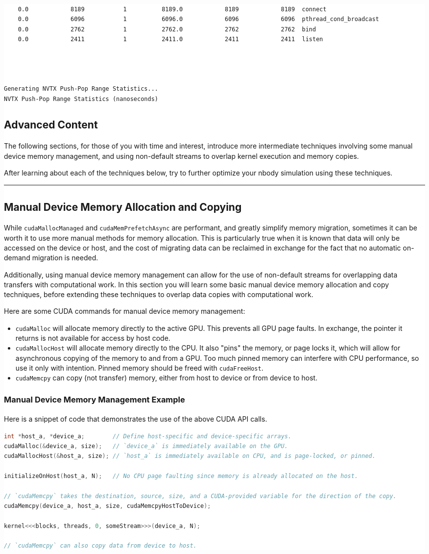         0.0            8189           1          8189.0            8189            8189  connect                                                                         
        0.0            6096           1          6096.0            6096            6096  pthread_cond_broadcast                                                          
        0.0            2762           1          2762.0            2762            2762  bind                                                                            
        0.0            2411           1          2411.0            2411            2411  listen                                                                          
    
    
    
    
    Generating NVTX Push-Pop Range Statistics...
    NVTX Push-Pop Range Statistics (nanoseconds)
    
    
    
    


## Advanced Content

The following sections, for those of you with time and interest, introduce more intermediate techniques involving some manual device memory management, and using non-default streams to overlap kernel execution and memory copies.

After learning about each of the techniques below, try to further optimize your nbody simulation using these techniques.

---
## Manual Device Memory Allocation and Copying

While `cudaMallocManaged` and `cudaMemPrefetchAsync` are performant, and greatly simplify memory migration, sometimes it can be worth it to use more manual methods for memory allocation. This is particularly true when it is known that data will only be accessed on the device or host, and the cost of migrating data can be reclaimed in exchange for the fact that no automatic on-demand migration is needed.

Additionally, using manual device memory management can allow for the use of non-default streams for overlapping data transfers with computational work. In this section you will learn some basic manual device memory allocation and copy techniques, before extending these techniques to overlap data copies with computational work. 

Here are some CUDA commands for manual device memory management:

- `cudaMalloc` will allocate memory directly to the active GPU. This prevents all GPU page faults. In exchange, the pointer it returns is not available for access by host code.
- `cudaMallocHost` will allocate memory directly to the CPU. It also "pins" the memory, or page locks it, which will allow for asynchronous copying of the memory to and from a GPU. Too much pinned memory can interfere with CPU performance, so use it only with intention. Pinned memory should be freed with `cudaFreeHost`.
- `cudaMemcpy` can copy (not transfer) memory, either from host to device or from device to host.

### Manual Device Memory Management Example

Here is a snippet of code that demonstrates the use of the above CUDA API calls.

```cpp
int *host_a, *device_a;        // Define host-specific and device-specific arrays.
cudaMalloc(&device_a, size);   // `device_a` is immediately available on the GPU.
cudaMallocHost(&host_a, size); // `host_a` is immediately available on CPU, and is page-locked, or pinned.

initializeOnHost(host_a, N);   // No CPU page faulting since memory is already allocated on the host.

// `cudaMemcpy` takes the destination, source, size, and a CUDA-provided variable for the direction of the copy.
cudaMemcpy(device_a, host_a, size, cudaMemcpyHostToDevice);

kernel<<<blocks, threads, 0, someStream>>>(device_a, N);

// `cudaMemcpy` can also copy data from device to host.
```
